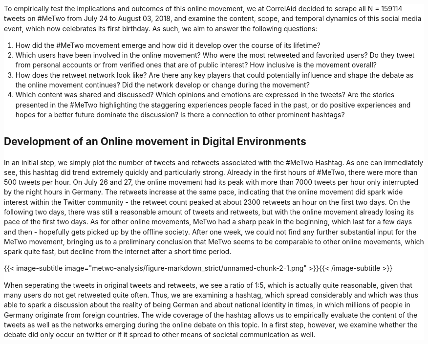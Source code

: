 To empirically test the implications and outcomes of this online
movement, we at CorrelAid decided to scrape all N = 159114 tweets on
\#MeTwo from July 24 to August 03, 2018, and examine the content, scope,
and temporal dynamics of this social media event, which now celebrates
its first birthday. As such, we aim to answer the following questions:

1.  How did the \#MeTwo movement emerge and how did it develop over the
    course of its lifetime?
2.  Which users have been involved in the online movement? Who were the
    most retweeted and favorited users? Do they tweet from personal
    accounts or from verified ones that are of public interest? How
    inclusive is the movement overall?
3.  How does the retweet network look like? Are there any key players
    that could potentially influence and shape the debate as the online
    movement continues? Did the network develop or change during the
    movement?
4.  Which content was shared and discussed? Which opinions and emotions
    are expressed in the tweets? Are the stories presented in the
    \#MeTwo highlighting the staggering experiences people faced in the
    past, or do positive experiences and hopes for a better future
    dominate the discussion? Is there a connection to other prominent
    hashtags?

Development of an Online movement in Digital Environments
---------------------------------------------------------

In an initial step, we simply plot the number of tweets and retweets
associated with the \#MeTwo Hashtag. As one can immediately see, this
hashtag did trend extremely quickly and particularly strong. Already in
the first hours of \#MeTwo, there were more than 500 tweets per hour. On
July 26 and 27, the online movement had its peak with more than 7000
tweets per hour only interrupted by the night hours in Germany. The
retweets increase at the same pace, indicating that the online movement
did spark wide interest within the Twitter community - the retweet count
peaked at about 2300 retweets an hour on the first two days. On the
following two days, there was still a reasonable amount of tweets and
retweets, but with the online movement already losing its pace of the
first two days. As for other online movements, MeTwo had a sharp peak in
the beginning, which last for a few days and then - hopefully gets
picked up by the offline society. After one week, we could not find any
further substantial input for the MeTwo movement, bringing us to a
preliminary conclusion that MeTwo seems to be comparable to other online
movements, which spark quite fast, but decline from the internet after a
short time period.

{{< image-subtitle image="metwo-analysis/figure-markdown_strict/unnamed-chunk-2-1.png" >}}{{< /image-subtitle >}}


When seperating the tweets in original tweets and retweets, we see a
ratio of 1:5, which is actually quite reasonable, given that many users
do not get retweeted quite often. Thus, we are examining a hashtag,
which spread considerably and which was thus able to spark a discussion
about the reality of being German and about national identity in times,
in which millions of people in Germany originate from foreign countries.
The wide coverage of the hashtag allows us to empirically evaluate the
content of the tweets as well as the networks emerging during the online
debate on this topic. In a first step, however, we examine whether the
debate did only occur on twitter or if it spread to other means of
societal communication as well.

